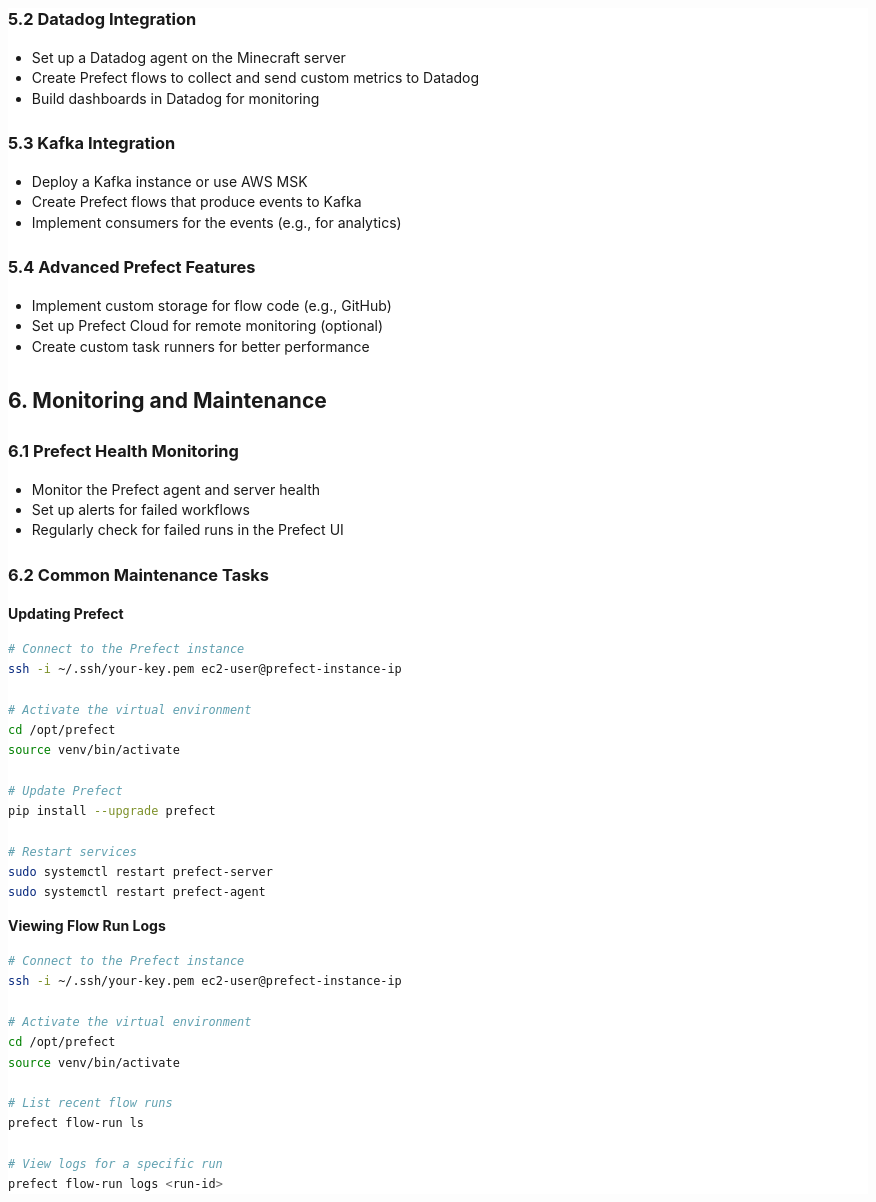 ### 5.2 Datadog Integration
- Set up a Datadog agent on the Minecraft server
- Create Prefect flows to collect and send custom metrics to Datadog
- Build dashboards in Datadog for monitoring

### 5.3 Kafka Integration
- Deploy a Kafka instance or use AWS MSK
- Create Prefect flows that produce events to Kafka
- Implement consumers for the events (e.g., for analytics)

### 5.4 Advanced Prefect Features
- Implement custom storage for flow code (e.g., GitHub)
- Set up Prefect Cloud for remote monitoring (optional)
- Create custom task runners for better performance

## 6. Monitoring and Maintenance

### 6.1 Prefect Health Monitoring
- Monitor the Prefect agent and server health
- Set up alerts for failed workflows
- Regularly check for failed runs in the Prefect UI

### 6.2 Common Maintenance Tasks

**Updating Prefect**
```bash
# Connect to the Prefect instance
ssh -i ~/.ssh/your-key.pem ec2-user@prefect-instance-ip

# Activate the virtual environment
cd /opt/prefect
source venv/bin/activate

# Update Prefect
pip install --upgrade prefect

# Restart services
sudo systemctl restart prefect-server
sudo systemctl restart prefect-agent
```

**Viewing Flow Run Logs**
```bash
# Connect to the Prefect instance
ssh -i ~/.ssh/your-key.pem ec2-user@prefect-instance-ip

# Activate the virtual environment
cd /opt/prefect
source venv/bin/activate

# List recent flow runs
prefect flow-run ls

# View logs for a specific run
prefect flow-run logs <run-id>
```
